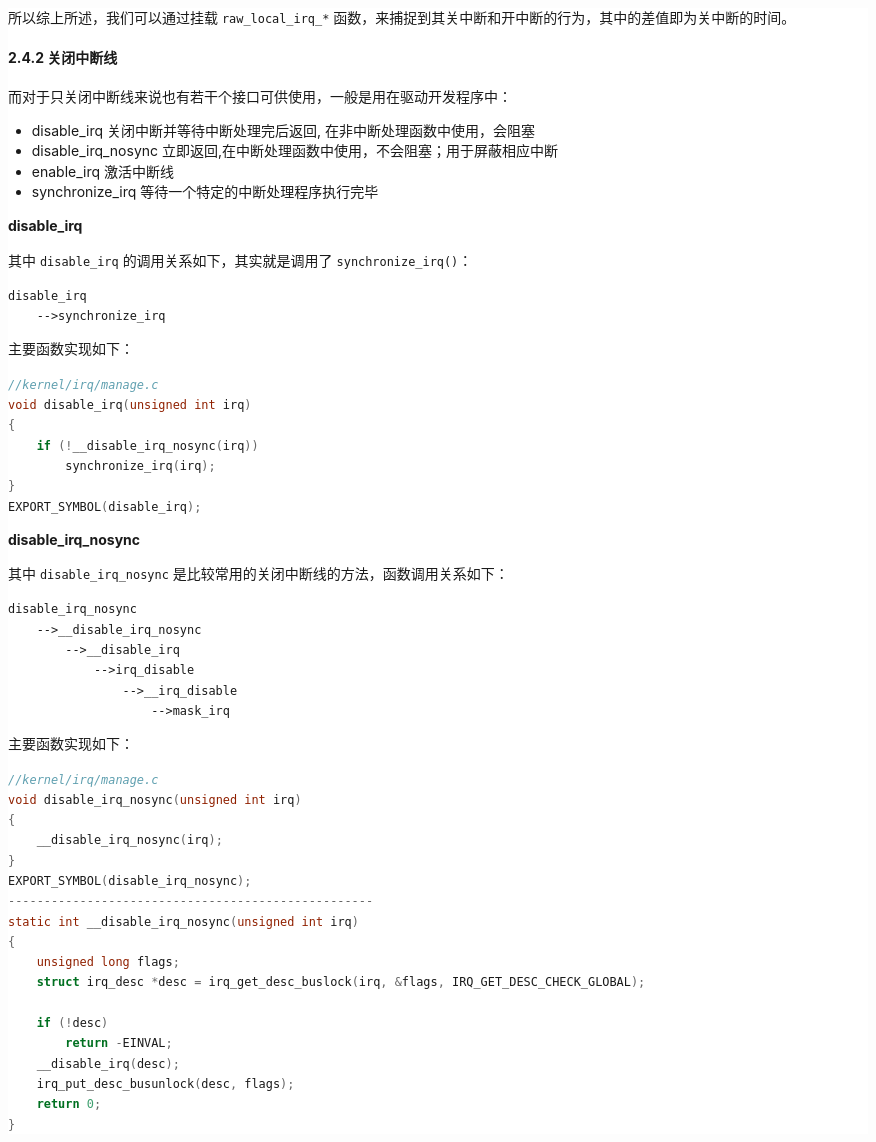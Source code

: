 所以综上所述，我们可以通过挂载 `raw_local_irq_*` 函数，来捕捉到其关中断和开中断的行为，其中的差值即为关中断的时间。

#### 2.4.2 关闭中断线

而对于只关闭中断线来说也有若干个接口可供使用，一般是用在驱动开发程序中：

- disable_irq  关闭中断并等待中断处理完后返回, 在非中断处理函数中使用，会阻塞
- disable_irq_nosync  立即返回,在中断处理函数中使用，不会阻塞；用于屏蔽相应中断
- enable_irq 激活中断线
- synchronize_irq  等待一个特定的中断处理程序执行完毕

**disable_irq**

其中 `disable_irq` 的调用关系如下，其实就是调用了 `synchronize_irq()`：

```
disable_irq
	-->synchronize_irq
```

主要函数实现如下：

```c
//kernel/irq/manage.c
void disable_irq(unsigned int irq)
{
	if (!__disable_irq_nosync(irq))
		synchronize_irq(irq);
}
EXPORT_SYMBOL(disable_irq);
```

**disable_irq_nosync**

其中 `disable_irq_nosync` 是比较常用的关闭中断线的方法，函数调用关系如下：

```
disable_irq_nosync
	-->__disable_irq_nosync
		-->__disable_irq
			-->irq_disable
				-->__irq_disable
					-->mask_irq
```

主要函数实现如下：

```c
//kernel/irq/manage.c
void disable_irq_nosync(unsigned int irq)
{
	__disable_irq_nosync(irq);
}
EXPORT_SYMBOL(disable_irq_nosync);
---------------------------------------------------
static int __disable_irq_nosync(unsigned int irq)
{
	unsigned long flags;
	struct irq_desc *desc = irq_get_desc_buslock(irq, &flags, IRQ_GET_DESC_CHECK_GLOBAL);

	if (!desc)
		return -EINVAL;
	__disable_irq(desc);
	irq_put_desc_busunlock(desc, flags);
	return 0;
}
```
